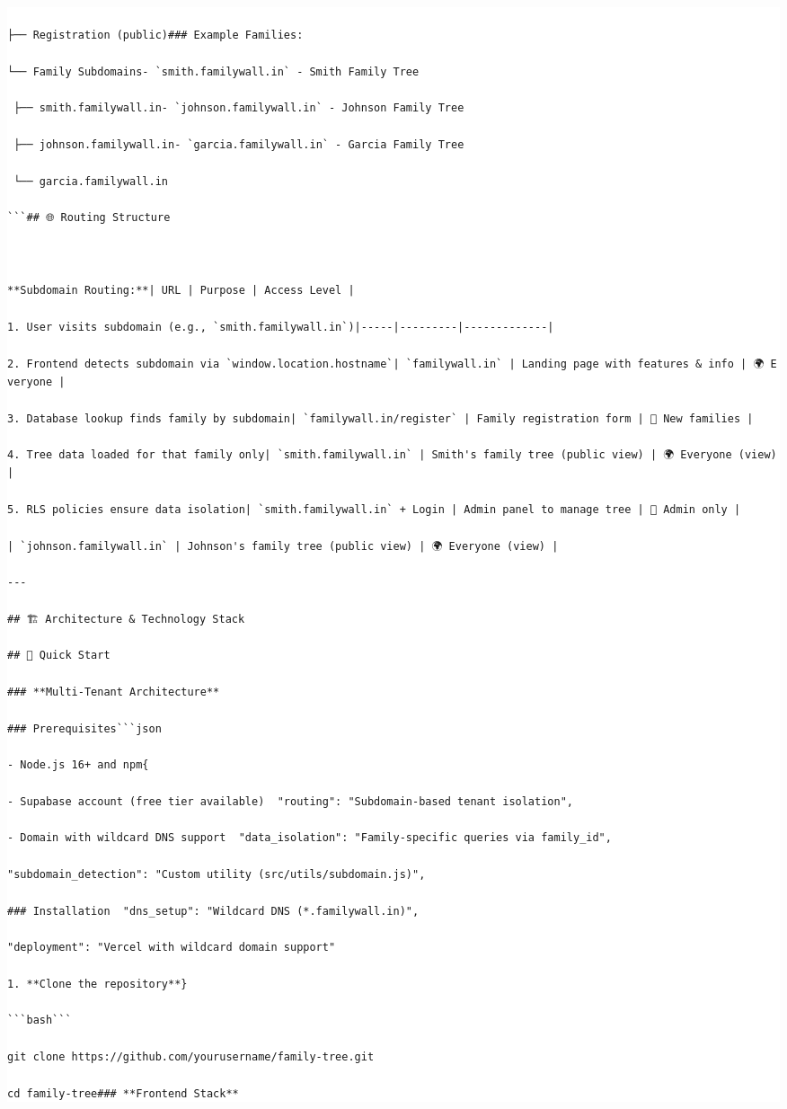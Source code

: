    ```

├── Registration (public)### Example Families:

└── Family Subdomains- `smith.familywall.in` - Smith Family Tree

    ├── smith.familywall.in- `johnson.familywall.in` - Johnson Family Tree

    ├── johnson.familywall.in- `garcia.familywall.in` - Garcia Family Tree

    └── garcia.familywall.in

```## 🌐 Routing Structure



**Subdomain Routing:**| URL | Purpose | Access Level |

1. User visits subdomain (e.g., `smith.familywall.in`)|-----|---------|-------------|

2. Frontend detects subdomain via `window.location.hostname`| `familywall.in` | Landing page with features & info | 🌍 Everyone |

3. Database lookup finds family by subdomain| `familywall.in/register` | Family registration form | 🚀 New families |

4. Tree data loaded for that family only| `smith.familywall.in` | Smith's family tree (public view) | 🌍 Everyone (view) |

5. RLS policies ensure data isolation| `smith.familywall.in` + Login | Admin panel to manage tree | 👑 Admin only |

| `johnson.familywall.in` | Johnson's family tree (public view) | 🌍 Everyone (view) |

---

## 🏗️ Architecture & Technology Stack

## 🚀 Quick Start

### **Multi-Tenant Architecture**

### Prerequisites```json

- Node.js 16+ and npm{

- Supabase account (free tier available)  "routing": "Subdomain-based tenant isolation",

- Domain with wildcard DNS support  "data_isolation": "Family-specific queries via family_id",

  "subdomain_detection": "Custom utility (src/utils/subdomain.js)",

### Installation  "dns_setup": "Wildcard DNS (*.familywall.in)",

  "deployment": "Vercel with wildcard domain support"

1. **Clone the repository**}

```bash```

git clone https://github.com/yourusername/family-tree.git

cd family-tree### **Frontend Stack**

   ```